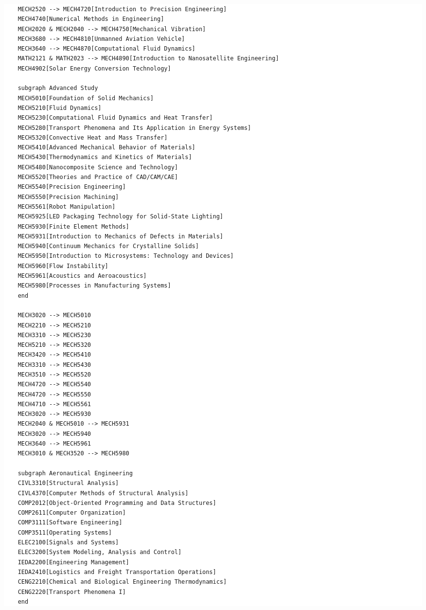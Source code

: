         MECH2520 --> MECH4720[Introduction to Precision Engineering]
        MECH4740[Numerical Methods in Engineering]
        MECH2020 & MECH2040 --> MECH4750[Mechanical Vibration]
        MECH3680 --> MECH4810[Unmanned Aviation Vehicle]
        MECH3640 --> MECH4870[Computational Fluid Dynamics]
        MATH2121 & MATH2023 --> MECH4890[Introduction to Nanosatellite Engineering]
        MECH4902[Solar Energy Conversion Technology]

        subgraph Advanced Study
        MECH5010[Foundation of Solid Mechanics]
        MECH5210[Fluid Dynamics]
        MECH5230[Computational Fluid Dynamics and Heat Transfer]
        MECH5280[Transport Phenomena and Its Application in Energy Systems]
        MECH5320[Convective Heat and Mass Transfer]
        MECH5410[Advanced Mechanical Behavior of Materials]
        MECH5430[Thermodynamics and Kinetics of Materials]
        MECH5480[Nanocomposite Science and Technology]
        MECH5520[Theories and Practice of CAD/CAM/CAE]
        MECH5540[Precision Engineering]
        MECH5550[Precision Machining]
        MECH5561[Robot Manipulation]
        MECH5925[LED Packaging Technology for Solid-State Lighting]
        MECH5930[Finite Element Methods]
        MECH5931[Introduction to Mechanics of Defects in Materials]
        MECH5940[Continuum Mechanics for Crystalline Solids]
        MECH5950[Introduction to Microsystems: Technology and Devices]
        MECH5960[Flow Instability]
        MECH5961[Acoustics and Aeroacoustics]
        MECH5980[Processes in Manufacturing Systems]
        end

        MECH3020 --> MECH5010
        MECH2210 --> MECH5210
        MECH3310 --> MECH5230
        MECH5210 --> MECH5320
        MECH3420 --> MECH5410
        MECH3310 --> MECH5430
        MECH3510 --> MECH5520
        MECH4720 --> MECH5540
        MECH4720 --> MECH5550
        MECH4710 --> MECH5561
        MECH3020 --> MECH5930
        MECH2040 & MECH5010 --> MECH5931
        MECH3020 --> MECH5940
        MECH3640 --> MECH5961
        MECH3010 & MECH3520 --> MECH5980

        subgraph Aeronautical Engineering
        CIVL3310[Structural Analysis]
        CIVL4370[Computer Methods of Structural Analysis]
        COMP2012[Object-Oriented Programming and Data Structures]
        COMP2611[Computer Organization]
        COMP3111[Software Engineering]
        COMP3511[Operating Systems]
        ELEC2100[Signals and Systems]
        ELEC3200[System Modeling, Analysis and Control]
        IEDA2200[Engineering Management]
        IEDA2410[Logistics and Freight Transportation Operations]
        CENG2210[Chemical and Biological Engineering Thermodynamics]
        CENG2220[Transport Phenomena I]
        end
